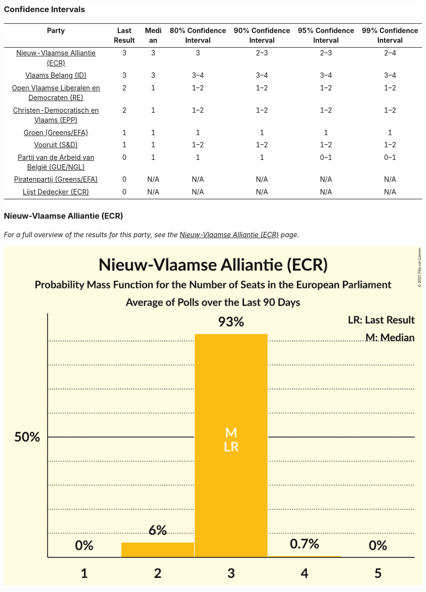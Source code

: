 ### Confidence Intervals

| Party | Last Result | Median | 80% Confidence Interval | 90% Confidence Interval | 95% Confidence Interval | 99% Confidence Interval |
|:-----:|:-----------:|:------:|:-----------------------:|:-----------------------:|:-----------------------:|:-----------------------:|
| <a href="#nieuw-vlaamse-alliantie-(ecr)">Nieuw-Vlaamse Alliantie (ECR)</a> | 3 | 3 | 3 |2–3 | 2–3 | 2–4 |
| <a href="#vlaams-belang-(id)">Vlaams Belang (ID)</a> | 3 | 3 | 3–4 |3–4 | 3–4 | 3–4 |
| <a href="#open-vlaamse-liberalen-en-democraten-(re)">Open Vlaamse Liberalen en Democraten (RE)</a> | 2 | 1 | 1–2 |1–2 | 1–2 | 1–2 |
| <a href="#christen-democratisch-en-vlaams-(epp)">Christen-Democratisch en Vlaams (EPP)</a> | 2 | 1 | 1–2 |1–2 | 1–2 | 1–2 |
| <a href="#groen-(greens/efa)">Groen (Greens/EFA)</a> | 1 | 1 | 1 |1 | 1 | 1 |
| <a href="#vooruit-(s&d)">Vooruit (S&D)</a> | 1 | 1 | 1–2 |1–2 | 1–2 | 1–2 |
| <a href="#partij-van-de-arbeid-van-belgië-(gue/ngl)">Partij van de Arbeid van België (GUE/NGL)</a> | 0 | 1 | 1 |1 | 0–1 | 0–1 |
| <a href="#piratenpartij-(greens/efa)">Piratenpartij (Greens/EFA)</a> | 0 | N/A | N/A |N/A | N/A | N/A |
| <a href="#lijst-dedecker-(ecr)">Lijst Dedecker (ECR)</a> | 0 | N/A | N/A |N/A | N/A | N/A |

### Nieuw-Vlaamse Alliantie (ECR)

*For a full overview of the results for this party, see the [Nieuw-Vlaamse Alliantie (ECR)](party-nieuw-vlaamsealliantieecr.html) page.*

![Graph with seats probability mass function not yet produced](average-2021-12-31-seats-pmf-nieuw-vlaamsealliantieecr.png "Seats Probability Mass Function")
